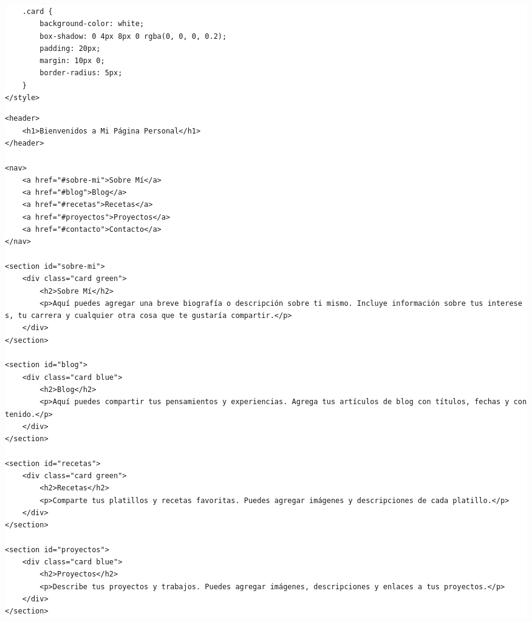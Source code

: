         .card {
            background-color: white;
            box-shadow: 0 4px 8px 0 rgba(0, 0, 0, 0.2);
            padding: 20px;
            margin: 10px 0;
            border-radius: 5px;
        }
    </style>
</head>
<body>

    <header>
        <h1>Bienvenidos a Mi Página Personal</h1>
    </header>

    <nav>
        <a href="#sobre-mi">Sobre Mí</a>
        <a href="#blog">Blog</a>
        <a href="#recetas">Recetas</a>
        <a href="#proyectos">Proyectos</a>
        <a href="#contacto">Contacto</a>
    </nav>

    <section id="sobre-mi">
        <div class="card green">
            <h2>Sobre Mí</h2>
            <p>Aquí puedes agregar una breve biografía o descripción sobre ti mismo. Incluye información sobre tus intereses, tu carrera y cualquier otra cosa que te gustaría compartir.</p>
        </div>
    </section>

    <section id="blog">
        <div class="card blue">
            <h2>Blog</h2>
            <p>Aquí puedes compartir tus pensamientos y experiencias. Agrega tus artículos de blog con títulos, fechas y contenido.</p>
        </div>
    </section>

    <section id="recetas">
        <div class="card green">
            <h2>Recetas</h2>
            <p>Comparte tus platillos y recetas favoritas. Puedes agregar imágenes y descripciones de cada platillo.</p>
        </div>
    </section>

    <section id="proyectos">
        <div class="card blue">
            <h2>Proyectos</h2>
            <p>Describe tus proyectos y trabajos. Puedes agregar imágenes, descripciones y enlaces a tus proyectos.</p>
        </div>
    </section>
